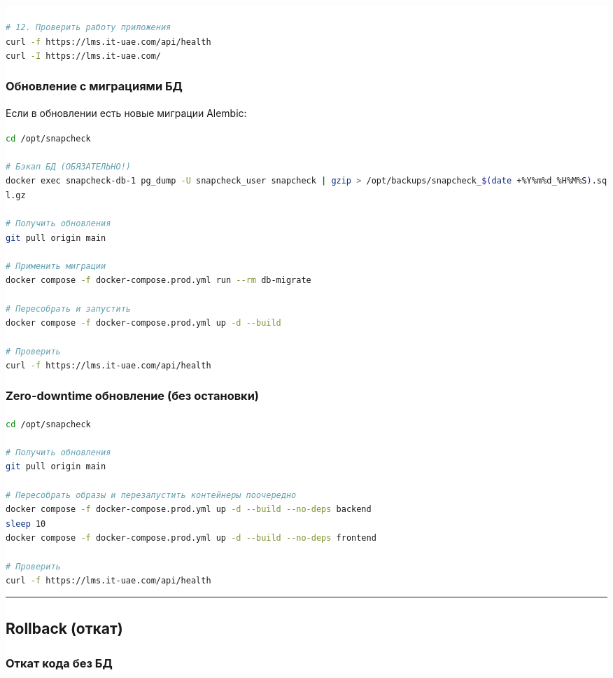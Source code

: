 ```bash

# 12. Проверить работу приложения
curl -f https://lms.it-uae.com/api/health
curl -I https://lms.it-uae.com/
```

### Обновление с миграциями БД

Если в обновлении есть новые миграции Alembic:

```bash
cd /opt/snapcheck

# Бэкап БД (ОБЯЗАТЕЛЬНО!)
docker exec snapcheck-db-1 pg_dump -U snapcheck_user snapcheck | gzip > /opt/backups/snapcheck_$(date +%Y%m%d_%H%M%S).sql.gz

# Получить обновления
git pull origin main

# Применить миграции
docker compose -f docker-compose.prod.yml run --rm db-migrate

# Пересобрать и запустить
docker compose -f docker-compose.prod.yml up -d --build

# Проверить
curl -f https://lms.it-uae.com/api/health
```

### Zero-downtime обновление (без остановки)

```bash
cd /opt/snapcheck

# Получить обновления
git pull origin main

# Пересобрать образы и перезапустить контейнеры поочередно
docker compose -f docker-compose.prod.yml up -d --build --no-deps backend
sleep 10
docker compose -f docker-compose.prod.yml up -d --build --no-deps frontend

# Проверить
curl -f https://lms.it-uae.com/api/health
```

---

## Rollback (откат)

### Откат кода без БД
